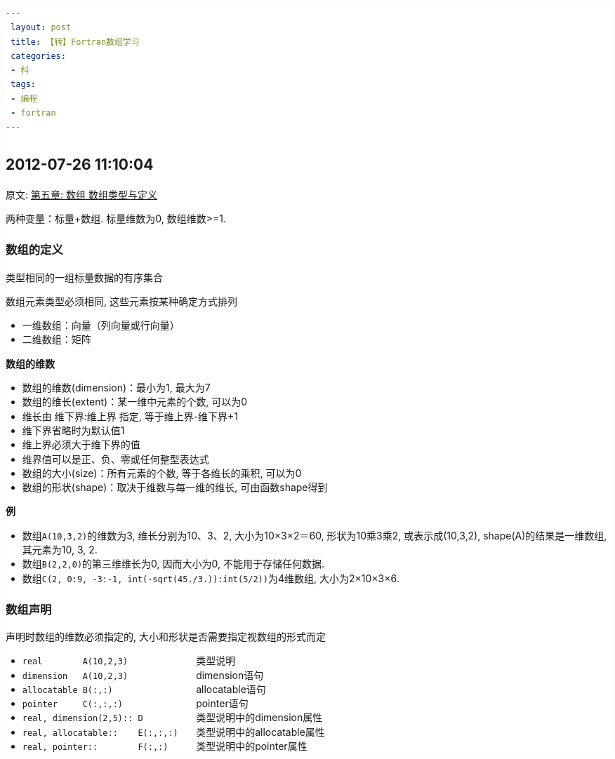 ```yaml
---
 layout: post
 title: 【转】Fortran数组学习
 categories: 
 - 科
 tags:
 - 编程
 - fortran
---
```


##  2012-07-26 11:10:04

原文: [第五章: 数组 数组类型与定义](http://micro.ustc.edu.cn/Fortran/ZJDing/Sec5-1.htm)


两种变量：标量+数组. 标量维数为0, 数组维数>=1. 

### 数组的定义

类型相同的一组标量数据的有序集合

数组元素类型必须相同, 这些元素按某种确定方式排列

- 一维数组：向量（列向量或行向量）
- 二维数组：矩阵

**数组的维数**

- 数组的维数(dimension)：最小为1, 最大为7
- 数组的维长(extent)：某一维中元素的个数, 可以为0
- 维长由 维下界:维上界 指定, 等于维上界-维下界+1
- 维下界省略时为默认值1
- 维上界必须大于维下界的值
- 维界值可以是正、负、零或任何整型表达式
- 数组的大小(size)：所有元素的个数, 等于各维长的乘积, 可以为0
- 数组的形状(shape)：取决于维数与每一维的维长, 可由函数shape得到

**例**

- 数组`A(10,3,2)`的维数为3, 维长分别为10、3、2, 大小为10×3×2＝60, 形状为10乘3乘2, 或表示成(10,3,2), shape(A)的结果是一维数组, 其元素为10, 3, 2. 
- 数组`B(2,2,0)`的第三维维长为0, 因而大小为0, 不能用于存储任何数据. 
- 数组`C(2, 0:9, -3:-1, int(-sqrt(45./3.)):int(5/2))`为4维数组, 大小为2×10×3×6. 

### 数组声明

声明时数组的维数必须指定的, 大小和形状是否需要指定视数组的形式而定

- `real        A(10,2,3)             ` 类型说明
- `dimension   A(10,2,3)             ` dimension语句
- `allocatable B(:,:)                ` allocatable语句
- `pointer     C(:,:,:)              ` pointer语句
- `real, dimension(2,5):: D          ` 类型说明中的dimension属性
- `real, allocatable::    E(:,:,:)   ` 类型说明中的allocatable属性
- `real, pointer::        F(:,:)     ` 类型说明中的pointer属性
